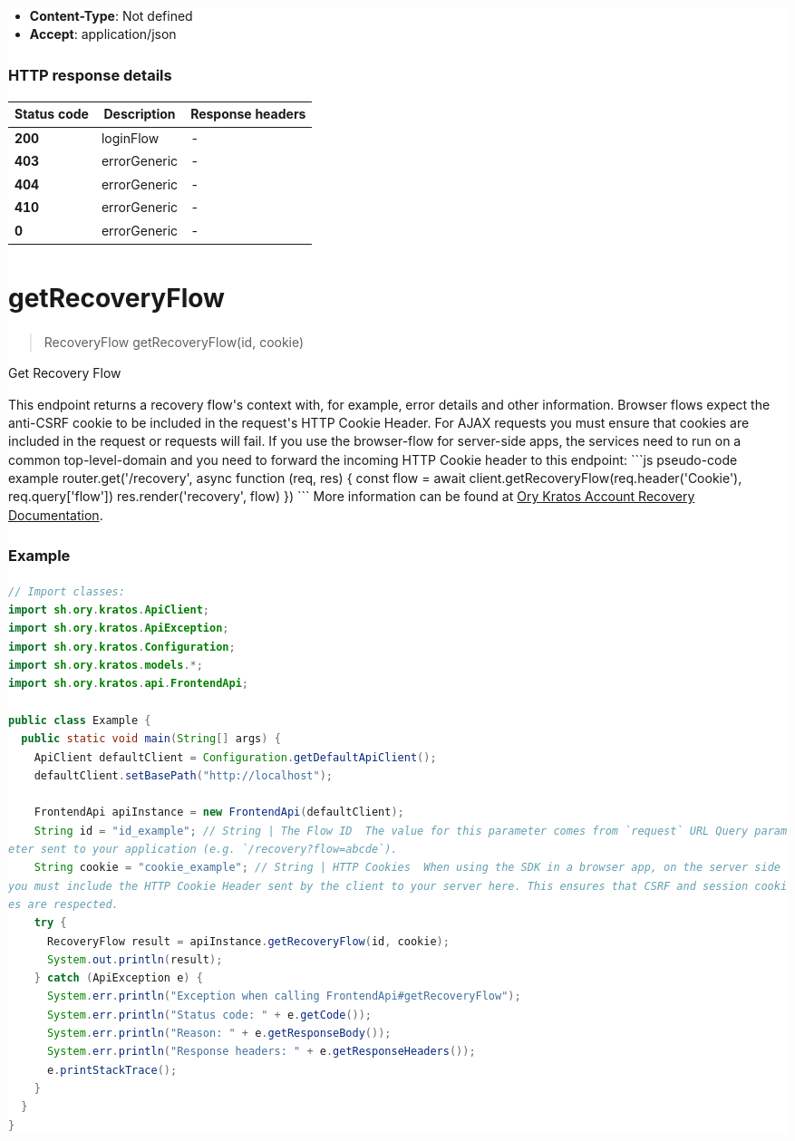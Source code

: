  - **Content-Type**: Not defined
 - **Accept**: application/json

### HTTP response details
| Status code | Description | Response headers |
|-------------|-------------|------------------|
| **200** | loginFlow |  -  |
| **403** | errorGeneric |  -  |
| **404** | errorGeneric |  -  |
| **410** | errorGeneric |  -  |
| **0** | errorGeneric |  -  |

<a name="getRecoveryFlow"></a>
# **getRecoveryFlow**
> RecoveryFlow getRecoveryFlow(id, cookie)

Get Recovery Flow

This endpoint returns a recovery flow&#39;s context with, for example, error details and other information.  Browser flows expect the anti-CSRF cookie to be included in the request&#39;s HTTP Cookie Header. For AJAX requests you must ensure that cookies are included in the request or requests will fail.  If you use the browser-flow for server-side apps, the services need to run on a common top-level-domain and you need to forward the incoming HTTP Cookie header to this endpoint:  &#x60;&#x60;&#x60;js pseudo-code example router.get(&#39;/recovery&#39;, async function (req, res) { const flow &#x3D; await client.getRecoveryFlow(req.header(&#39;Cookie&#39;), req.query[&#39;flow&#39;])  res.render(&#39;recovery&#39;, flow) }) &#x60;&#x60;&#x60;  More information can be found at [Ory Kratos Account Recovery Documentation](../self-service/flows/account-recovery).

### Example
```java
// Import classes:
import sh.ory.kratos.ApiClient;
import sh.ory.kratos.ApiException;
import sh.ory.kratos.Configuration;
import sh.ory.kratos.models.*;
import sh.ory.kratos.api.FrontendApi;

public class Example {
  public static void main(String[] args) {
    ApiClient defaultClient = Configuration.getDefaultApiClient();
    defaultClient.setBasePath("http://localhost");

    FrontendApi apiInstance = new FrontendApi(defaultClient);
    String id = "id_example"; // String | The Flow ID  The value for this parameter comes from `request` URL Query parameter sent to your application (e.g. `/recovery?flow=abcde`).
    String cookie = "cookie_example"; // String | HTTP Cookies  When using the SDK in a browser app, on the server side you must include the HTTP Cookie Header sent by the client to your server here. This ensures that CSRF and session cookies are respected.
    try {
      RecoveryFlow result = apiInstance.getRecoveryFlow(id, cookie);
      System.out.println(result);
    } catch (ApiException e) {
      System.err.println("Exception when calling FrontendApi#getRecoveryFlow");
      System.err.println("Status code: " + e.getCode());
      System.err.println("Reason: " + e.getResponseBody());
      System.err.println("Response headers: " + e.getResponseHeaders());
      e.printStackTrace();
    }
  }
}
```
